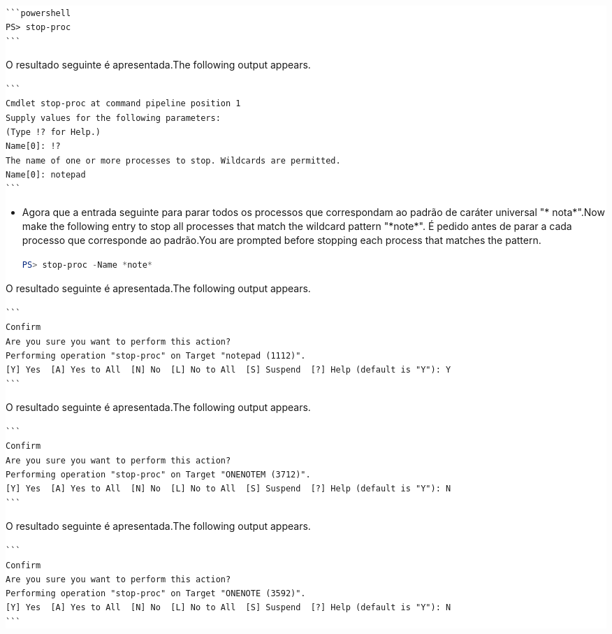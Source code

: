     ```powershell
    PS> stop-proc
    ```

<span data-ttu-id="f01fa-189">O resultado seguinte é apresentada.</span><span class="sxs-lookup"><span data-stu-id="f01fa-189">The following output appears.</span></span>

    ```
    Cmdlet stop-proc at command pipeline position 1
    Supply values for the following parameters:
    (Type !? for Help.)
    Name[0]: !?
    The name of one or more processes to stop. Wildcards are permitted.
    Name[0]: notepad
    ```

- <span data-ttu-id="f01fa-190">Agora que a entrada seguinte para parar todos os processos que correspondam ao padrão de caráter universal "\* nota\*".</span><span class="sxs-lookup"><span data-stu-id="f01fa-190">Now make the following entry to stop all processes that match the wildcard pattern "\*note\*".</span></span> <span data-ttu-id="f01fa-191">É pedido antes de parar a cada processo que corresponde ao padrão.</span><span class="sxs-lookup"><span data-stu-id="f01fa-191">You are prompted before stopping each process that matches the pattern.</span></span>

    ```powershell
    PS> stop-proc -Name *note*
    ```

<span data-ttu-id="f01fa-192">O resultado seguinte é apresentada.</span><span class="sxs-lookup"><span data-stu-id="f01fa-192">The following output appears.</span></span>

    ```
    Confirm
    Are you sure you want to perform this action?
    Performing operation "stop-proc" on Target "notepad (1112)".
    [Y] Yes  [A] Yes to All  [N] No  [L] No to All  [S] Suspend  [?] Help (default is "Y"): Y
    ```

<span data-ttu-id="f01fa-193">O resultado seguinte é apresentada.</span><span class="sxs-lookup"><span data-stu-id="f01fa-193">The following output appears.</span></span>

    ```
    Confirm
    Are you sure you want to perform this action?
    Performing operation "stop-proc" on Target "ONENOTEM (3712)".
    [Y] Yes  [A] Yes to All  [N] No  [L] No to All  [S] Suspend  [?] Help (default is "Y"): N
    ```

<span data-ttu-id="f01fa-194">O resultado seguinte é apresentada.</span><span class="sxs-lookup"><span data-stu-id="f01fa-194">The following output appears.</span></span>

    ```
    Confirm
    Are you sure you want to perform this action?
    Performing operation "stop-proc" on Target "ONENOTE (3592)".
    [Y] Yes  [A] Yes to All  [N] No  [L] No to All  [S] Suspend  [?] Help (default is "Y"): N
    ```
